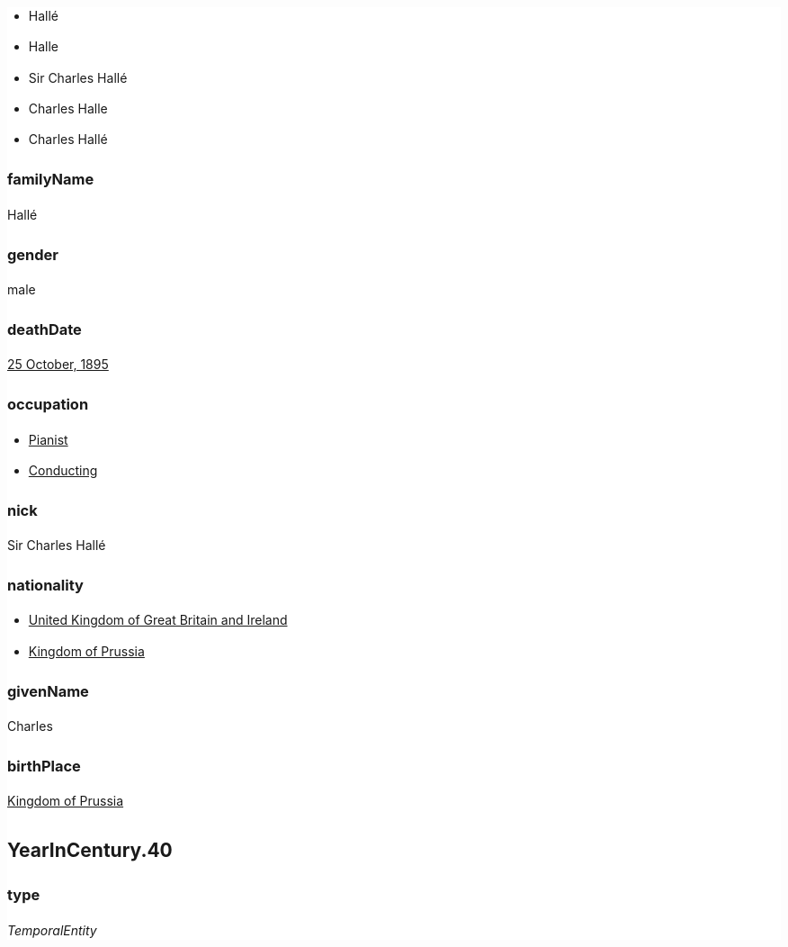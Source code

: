  - Hallé

 - Halle

 - Sir Charles Hallé

 - Charles Halle

 - Charles Hallé

### familyName


Hallé

### gender


male

### deathDate


[25 October, 1895](#25-October-1895)

### occupation

 - [Pianist](#Pianist)

 - [Conducting](#Conducting)

### nick


Sir Charles Hallé

### nationality

 - [United Kingdom of Great Britain and Ireland](#United-Kingdom-of-Great-Britain-and-Ireland)

 - [Kingdom of Prussia](#Kingdom-of-Prussia)

### givenName


Charles

### birthPlace


[Kingdom of Prussia](#Kingdom-of-Prussia)

## YearInCentury.40

### type


*TemporalEntity*
